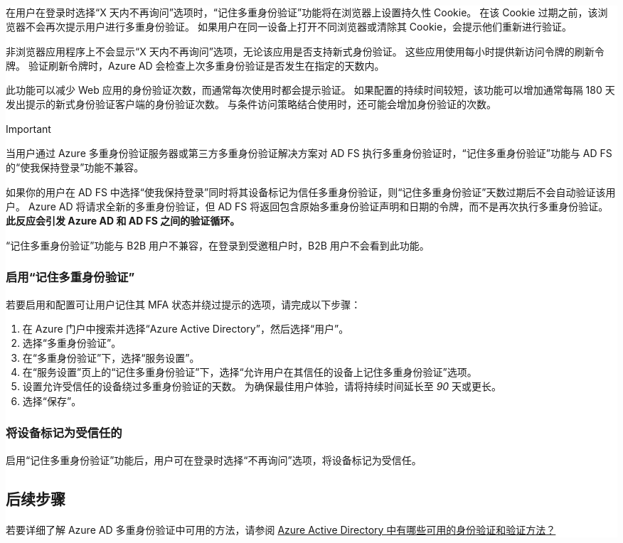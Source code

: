 在用户在登录时选择“X 天内不再询问”选项时，“记住多重身份验证”功能将在浏览器上设置持久性 Cookie。 在该 Cookie 过期之前，该浏览器不会再次提示用户进行多重身份验证。 如果用户在同一设备上打开不同浏览器或清除其 Cookie，会提示他们重新进行验证。

非浏览器应用程序上不会显示“X 天内不再询问”选项，无论该应用是否支持新式身份验证。 这些应用使用每小时提供新访问令牌的刷新令牌。 验证刷新令牌时，Azure AD 会检查上次多重身份验证是否发生在指定的天数内。

此功能可以减少 Web 应用的身份验证次数，而通常每次使用时都会提示验证。 如果配置的持续时间较短，该功能可以增加通常每隔 180 天发出提示的新式身份验证客户端的身份验证次数。 与条件访问策略结合使用时，还可能会增加身份验证的次数。

> [!IMPORTANT]
> 当用户通过 Azure 多重身份验证服务器或第三方多重身份验证解决方案对 AD FS 执行多重身份验证时，“记住多重身份验证”功能与 AD FS 的“使我保持登录”功能不兼容。 
>
> 如果你的用户在 AD FS 中选择“使我保持登录”同时将其设备标记为信任多重身份验证，则“记住多重身份验证”天数过期后不会自动验证该用户。 Azure AD 将请求全新的多重身份验证，但 AD FS 将返回包含原始多重身份验证声明和日期的令牌，而不是再次执行多重身份验证。 **此反应会引发 Azure AD 和 AD FS 之间的验证循环。**
>
> “记住多重身份验证”功能与 B2B 用户不兼容，在登录到受邀租户时，B2B 用户不会看到此功能。
>

### <a name="enable-remember-multi-factor-authentication"></a>启用“记住多重身份验证”

若要启用和配置可让用户记住其 MFA 状态并绕过提示的选项，请完成以下步骤：

1. 在 Azure 门户中搜索并选择“Azure Active Directory”，然后选择“用户”。 
1. 选择“多重身份验证”。
1. 在“多重身份验证”下，选择“服务设置”。
1. 在“服务设置”页上的“记住多重身份验证”下，选择“允许用户在其信任的设备上记住多重身份验证”选项。  
1. 设置允许受信任的设备绕过多重身份验证的天数。 为确保最佳用户体验，请将持续时间延长至 *90* 天或更长。
1. 选择“保存”。

### <a name="mark-a-device-as-trusted"></a>将设备标记为受信任的

启用“记住多重身份验证”功能后，用户可在登录时选择“不再询问”选项，将设备标记为受信任。

## <a name="next-steps"></a>后续步骤

若要详细了解 Azure AD 多重身份验证中可用的方法，请参阅 [Azure Active Directory 中有哪些可用的身份验证和验证方法？](concept-authentication-methods.md)

